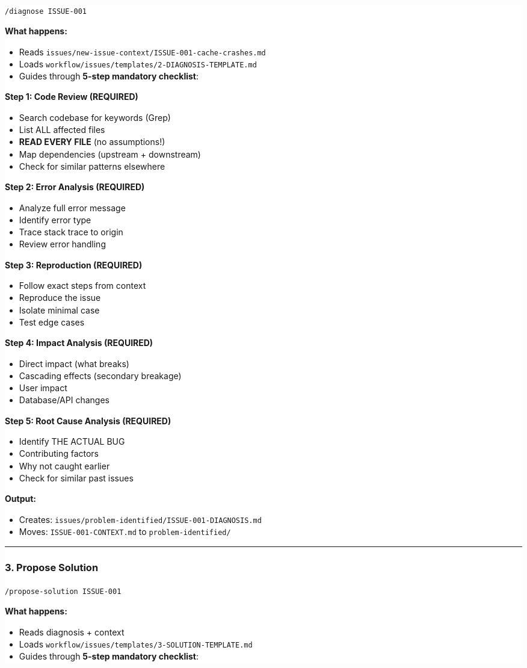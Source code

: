 ```bash
/diagnose ISSUE-001
```

**What happens:**
- Reads `issues/new-issue-context/ISSUE-001-cache-crashes.md`
- Loads `workflow/issues/templates/2-DIAGNOSIS-TEMPLATE.md`
- Guides through **5-step mandatory checklist**:

**Step 1: Code Review (REQUIRED)**
- Search codebase for keywords (Grep)
- List ALL affected files
- **READ EVERY FILE** (no assumptions!)
- Map dependencies (upstream + downstream)
- Check for similar patterns elsewhere

**Step 2: Error Analysis (REQUIRED)**
- Analyze full error message
- Identify error type
- Trace stack trace to origin
- Review error handling

**Step 3: Reproduction (REQUIRED)**
- Follow exact steps from context
- Reproduce the issue
- Isolate minimal case
- Test edge cases

**Step 4: Impact Analysis (REQUIRED)**
- Direct impact (what breaks)
- Cascading effects (secondary breakage)
- User impact
- Database/API changes

**Step 5: Root Cause Analysis (REQUIRED)**
- Identify THE ACTUAL BUG
- Contributing factors
- Why not caught earlier
- Check for similar past issues

**Output:**
- Creates: `issues/problem-identified/ISSUE-001-DIAGNOSIS.md`
- Moves: `ISSUE-001-CONTEXT.md` to `problem-identified/`

---

### 3. Propose Solution

```bash
/propose-solution ISSUE-001
```

**What happens:**
- Reads diagnosis + context
- Loads `workflow/issues/templates/3-SOLUTION-TEMPLATE.md`
- Guides through **5-step mandatory checklist**:

